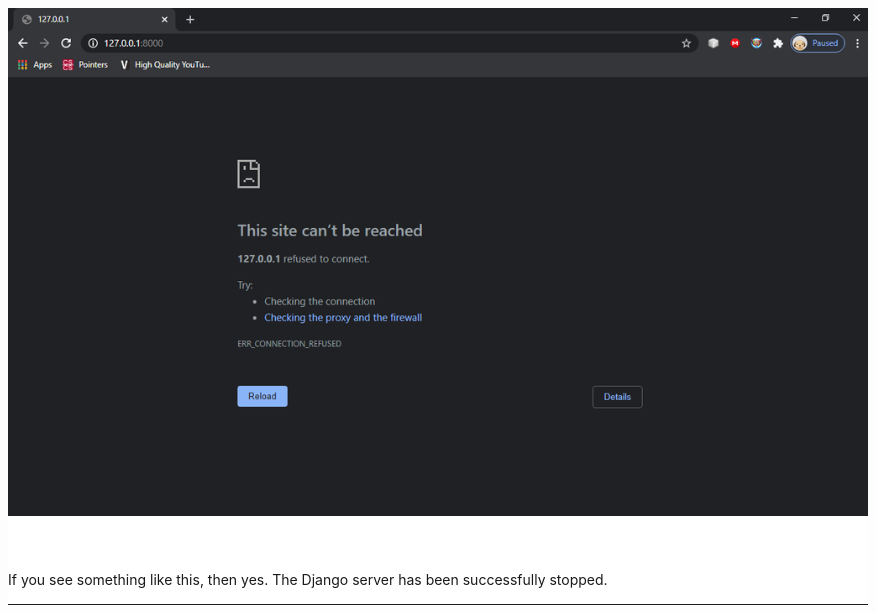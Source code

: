 ![GitHub](img/34.png)

<br>

If you see something like this, then yes. The Django server has been successfully stopped. 

<hr>

